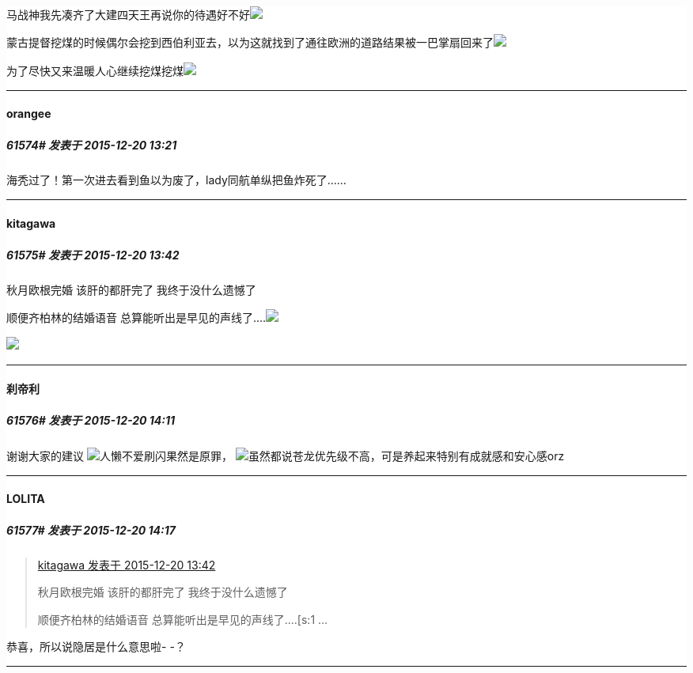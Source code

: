 马战神我先凑齐了大建四天王再说你的待遇好不好<img src="https://static.saraba1st.com/image/smiley/face/54.gif" referrerpolicy="no-referrer">

蒙古提督挖煤的时候偶尔会挖到西伯利亚去，以为这就找到了通往欧洲的道路结果被一巴掌扇回来了<img src="https://static.saraba1st.com/image/smiley/face/169.jpg" referrerpolicy="no-referrer">

为了尽快又来温暖人心继续挖煤挖煤<img src="https://static.saraba1st.com/image/smiley/face/147.gif" referrerpolicy="no-referrer">


*****

####  orangee  
##### 61574#       发表于 2015-12-20 13:21


海秃过了！第一次进去看到鱼以为废了，lady同航单纵把鱼炸死了……


*****

####  kitagawa  
##### 61575#       发表于 2015-12-20 13:42


秋月欧根完婚 该肝的都肝完了 我终于没什么遗憾了

顺便齐柏林的结婚语音 总算能听出是早见的声线了....<img src="https://static.saraba1st.com/image/smiley/face/06.gif" referrerpolicy="no-referrer">

<img src="http://i24.photobucket.com/albums/c47/kitagawaRTA/KanColle-151220-14363804_zpsxvt95gdc.png" referrerpolicy="no-referrer">


*****

####  刹帝利  
##### 61576#       发表于 2015-12-20 14:11


谢谢大家的建议
<img src="https://static.saraba1st.com/image/smiley/face/02.gif" referrerpolicy="no-referrer">人懒不爱刷闪果然是原罪，
<img src="https://static.saraba1st.com/image/smiley/face/38.gif" referrerpolicy="no-referrer">虽然都说苍龙优先级不高，可是养起来特别有成就感和安心感orz


*****

####  LOLITA  
##### 61577#       发表于 2015-12-20 14:17


<blockquote><a href="httphttps://bbs.saraba1st.com/2b/forum.php?mod=redirect&amp;goto=findpost&amp;pid=31072268&amp;ptid=930880" target="_blank">kitagawa 发表于 2015-12-20 13:42</a>

秋月欧根完婚 该肝的都肝完了 我终于没什么遗憾了

顺便齐柏林的结婚语音 总算能听出是早见的声线了....[s:1 ...</blockquote>
恭喜，所以说隐居是什么意思啦- -？


*****
